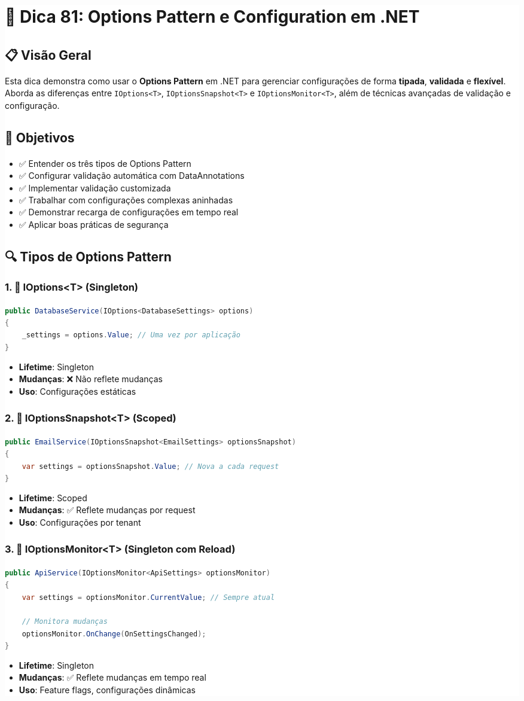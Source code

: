 # 🎯 Dica 81: Options Pattern e Configuration em .NET

## 📋 Visão Geral

Esta dica demonstra como usar o **Options Pattern** em .NET para gerenciar configurações de forma **tipada**, **validada** e **flexível**. Aborda as diferenças entre `IOptions<T>`, `IOptionsSnapshot<T>` e `IOptionsMonitor<T>`, além de técnicas avançadas de validação e configuração.

## 🎯 Objetivos

- ✅ Entender os três tipos de Options Pattern
- ✅ Configurar validação automática com DataAnnotations
- ✅ Implementar validação customizada
- ✅ Trabalhar com configurações complexas aninhadas
- ✅ Demonstrar recarga de configurações em tempo real
- ✅ Aplicar boas práticas de segurança

## 🔍 Tipos de Options Pattern

### 1. 📌 IOptions\<T\> (Singleton)
```csharp
public DatabaseService(IOptions<DatabaseSettings> options)
{
    _settings = options.Value; // Uma vez por aplicação
}
```
- **Lifetime**: Singleton
- **Mudanças**: ❌ Não reflete mudanças
- **Uso**: Configurações estáticas

### 2. 📌 IOptionsSnapshot\<T\> (Scoped)
```csharp
public EmailService(IOptionsSnapshot<EmailSettings> optionsSnapshot)
{
    var settings = optionsSnapshot.Value; // Nova a cada request
}
```
- **Lifetime**: Scoped
- **Mudanças**: ✅ Reflete mudanças por request
- **Uso**: Configurações por tenant

### 3. 📌 IOptionsMonitor\<T\> (Singleton com Reload)
```csharp
public ApiService(IOptionsMonitor<ApiSettings> optionsMonitor)
{
    var settings = optionsMonitor.CurrentValue; // Sempre atual
    
    // Monitora mudanças
    optionsMonitor.OnChange(OnSettingsChanged);
}
```
- **Lifetime**: Singleton
- **Mudanças**: ✅ Reflete mudanças em tempo real
- **Uso**: Feature flags, configurações dinâmicas
